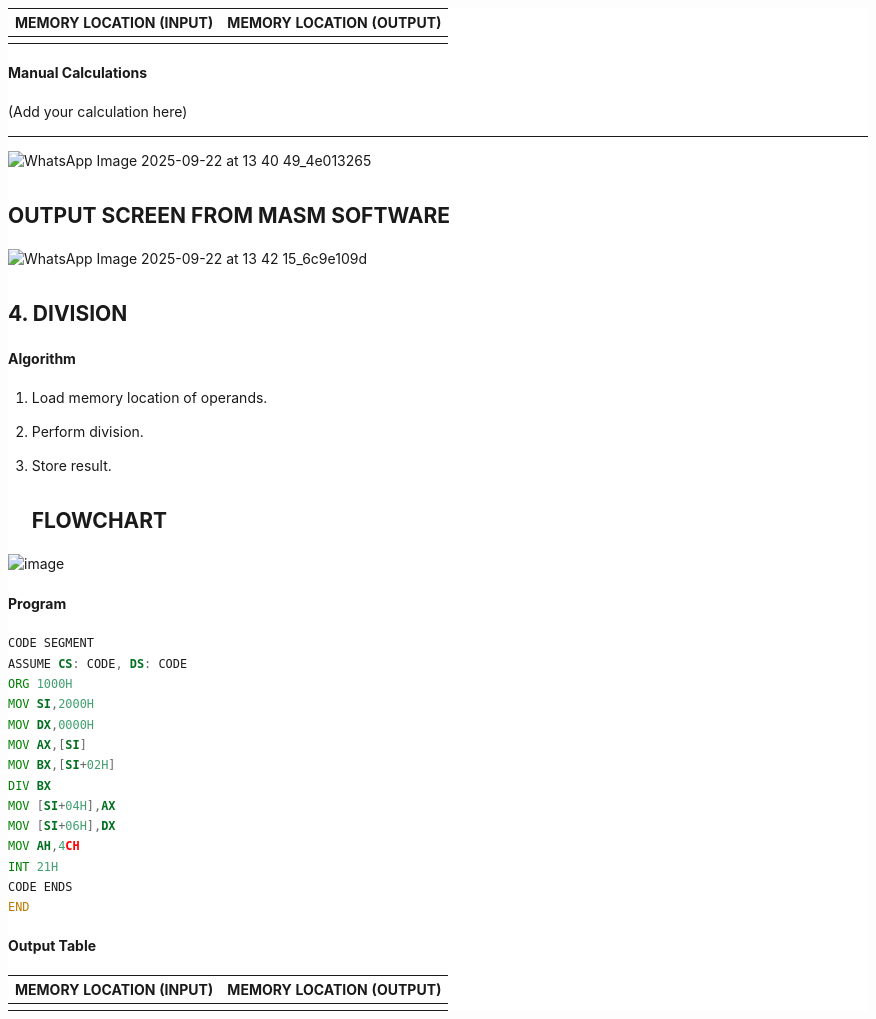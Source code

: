| MEMORY LOCATION (INPUT) | MEMORY LOCATION (OUTPUT) |
| ----------------------- | ------------------------ |
|                         |                          |

#### Manual Calculations

(Add your calculation here)

---
![WhatsApp Image 2025-09-22 at 13 40 49_4e013265](https://github.com/user-attachments/assets/9e9bec2b-8c26-4b8c-ac26-bd87c313aa72)

## OUTPUT SCREEN FROM MASM SOFTWARE
![WhatsApp Image 2025-09-22 at 13 42 15_6c9e109d](https://github.com/user-attachments/assets/c4123217-471e-4a03-a4cb-2c3e850fe51f)

## 4. DIVISION

#### Algorithm

1. Load memory location of operands.
2. Perform division.
3. Store result.

   ## FLOWCHART
<img width="1065" height="802" alt="image" src="https://github.com/user-attachments/assets/25b4a483-0d42-494b-8639-1af3ea17191b" />


#### Program

```asm
CODE SEGMENT
ASSUME CS: CODE, DS: CODE
ORG 1000H
MOV SI,2000H
MOV DX,0000H
MOV AX,[SI]
MOV BX,[SI+02H]
DIV BX
MOV [SI+04H],AX
MOV [SI+06H],DX
MOV AH,4CH
INT 21H
CODE ENDS
END
```

#### Output Table

| MEMORY LOCATION (INPUT) | MEMORY LOCATION (OUTPUT) |
| ----------------------- | ------------------------ |
|                         |                          |
